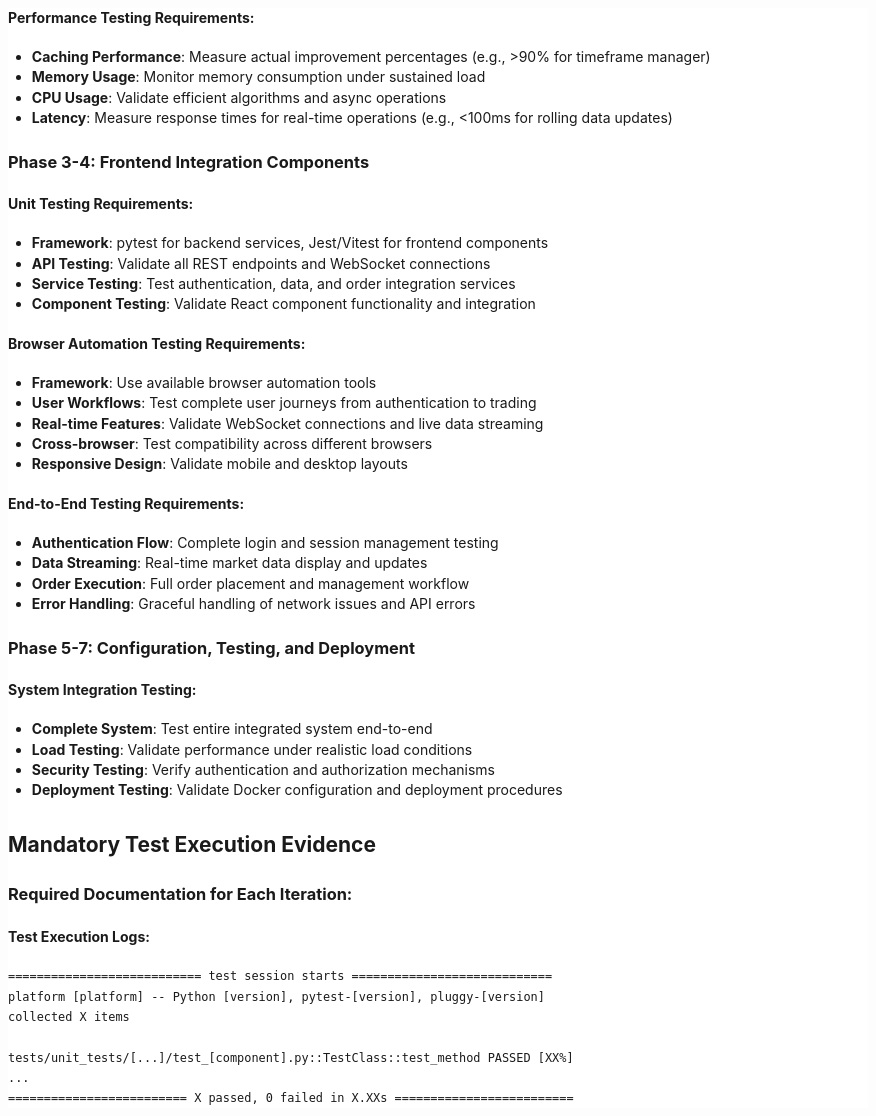 #### **Performance Testing Requirements:**
- **Caching Performance**: Measure actual improvement percentages (e.g., >90% for timeframe manager)
- **Memory Usage**: Monitor memory consumption under sustained load
- **CPU Usage**: Validate efficient algorithms and async operations
- **Latency**: Measure response times for real-time operations (e.g., <100ms for rolling data updates)

### **Phase 3-4: Frontend Integration Components**

#### **Unit Testing Requirements:**
- **Framework**: pytest for backend services, Jest/Vitest for frontend components
- **API Testing**: Validate all REST endpoints and WebSocket connections
- **Service Testing**: Test authentication, data, and order integration services
- **Component Testing**: Validate React component functionality and integration

#### **Browser Automation Testing Requirements:**
- **Framework**: Use available browser automation tools
- **User Workflows**: Test complete user journeys from authentication to trading
- **Real-time Features**: Validate WebSocket connections and live data streaming
- **Cross-browser**: Test compatibility across different browsers
- **Responsive Design**: Validate mobile and desktop layouts

#### **End-to-End Testing Requirements:**
- **Authentication Flow**: Complete login and session management testing
- **Data Streaming**: Real-time market data display and updates
- **Order Execution**: Full order placement and management workflow
- **Error Handling**: Graceful handling of network issues and API errors

### **Phase 5-7: Configuration, Testing, and Deployment**

#### **System Integration Testing:**
- **Complete System**: Test entire integrated system end-to-end
- **Load Testing**: Validate performance under realistic load conditions
- **Security Testing**: Verify authentication and authorization mechanisms
- **Deployment Testing**: Validate Docker configuration and deployment procedures

## Mandatory Test Execution Evidence

### **Required Documentation for Each Iteration:**

#### **Test Execution Logs:**
```
=========================== test session starts ============================
platform [platform] -- Python [version], pytest-[version], pluggy-[version]
collected X items

tests/unit_tests/[...]/test_[component].py::TestClass::test_method PASSED [XX%]
...
========================= X passed, 0 failed in X.XXs =========================
```
